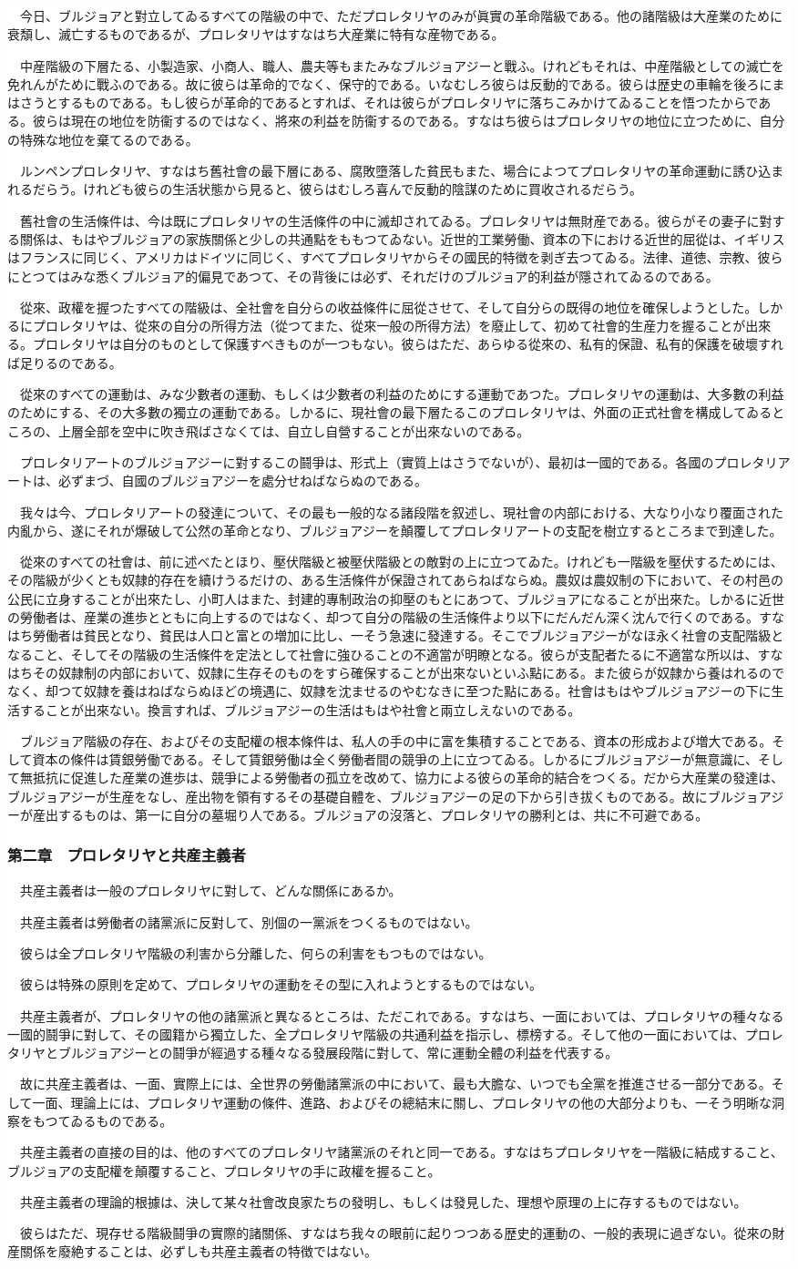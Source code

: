 　今日、ブルジョアと對立してゐるすべての階級の中で、ただプロレタリヤのみが眞實の革命階級である。他の諸階級は大産業のために衰頽し、滅亡するものであるが、プロレタリヤはすなはち大産業に特有な産物である。

　中産階級の下層たる、小製造家、小商人、職人、農夫等もまたみなブルジョアジーと戰ふ。けれどもそれは、中産階級としての滅亡を免れんがために戰ふのである。故に彼らは革命的でなく、保守的である。いなむしろ彼らは反動的である。彼らは歴史の車輪を後ろにまはさうとするものである。もし彼らが革命的であるとすれば、それは彼らがプロレタリヤに落ちこみかけてゐることを悟つたからである。彼らは現在の地位を防衞するのではなく、將來の利益を防衞するのである。すなはち彼らはプロレタリヤの地位に立つために、自分の特殊な地位を棄てるのである。

　ルンペンプロレタリヤ、すなはち舊社會の最下層にある、腐敗墮落した貧民もまた、場合によつてプロレタリヤの革命運動に誘ひ込まれるだらう。けれども彼らの生活状態から見ると、彼らはむしろ喜んで反動的陰謀のために買收されるだらう。

　舊社會の生活條件は、今は既にプロレタリヤの生活條件の中に滅却されてゐる。プロレタリヤは無財産である。彼らがその妻子に對する關係は、もはやブルジョアの家族關係と少しの共通點をももつてゐない。近世的工業勞働、資本の下における近世的屈從は、イギリスはフランスに同じく、アメリカはドイツに同じく、すべてプロレタリヤからその國民的特徴を剥ぎ去つてゐる。法律、道徳、宗教、彼らにとつてはみな悉くブルジョア的偏見であつて、その背後には必ず、それだけのブルジョア的利益が隱されてゐるのである。

　從來、政權を握つたすべての階級は、全社會を自分らの收益條件に屈從させて、そして自分らの既得の地位を確保しようとした。しかるにプロレタリヤは、從來の自分の所得方法（從つてまた、從來一般の所得方法）を廢止して、初めて社會的生産力を握ることが出來る。プロレタリヤは自分のものとして保護すべきものが一つもない。彼らはただ、あらゆる從來の、私有的保證、私有的保護を破壞すれば足りるのである。

　從來のすべての運動は、みな少數者の運動、もしくは少數者の利益のためにする運動であつた。プロレタリヤの運動は、大多數の利益のためにする、その大多數の獨立の運動である。しかるに、現社會の最下層たるこのプロレタリヤは、外面の正式社會を構成してゐるところの、上層全部を空中に吹き飛ばさなくては、自立し自營することが出來ないのである。

　プロレタリアートのブルジョアジーに對するこの鬪爭は、形式上（實質上はさうでないが）、最初は一國的である。各國のプロレタリアートは、必ずまづ、自國のブルジョアジーを處分せねばならぬのである。

　我々は今、プロレタリアートの發達について、その最も一般的なる諸段階を叙述し、現社會の内部における、大なり小なり覆面された内亂から、遂にそれが爆破して公然の革命となり、ブルジョアジーを顛覆してプロレタリアートの支配を樹立するところまで到達した。

　從來のすべての社會は、前に述べたとほり、壓伏階級と被壓伏階級との敵對の上に立つてゐた。けれども一階級を壓伏するためには、その階級が少くとも奴隷的存在を續けうるだけの、ある生活條件が保證されてあらねばならぬ。農奴は農奴制の下において、その村邑の公民に立身することが出來たし、小町人はまた、封建的專制政治の抑壓のもとにあつて、ブルジョアになることが出來た。しかるに近世の勞働者は、産業の進歩とともに向上するのではなく、却つて自分の階級の生活條件より以下にだんだん深く沈んで行くのである。すなはち勞働者は貧民となり、貧民は人口と富との増加に比し、一そう急速に發達する。そこでブルジョアジーがなほ永く社會の支配階級となること、そしてその階級の生活條件を定法として社會に強ひることの不適當が明瞭となる。彼らが支配者たるに不適當な所以は、すなはちその奴隷制の内部において、奴隷に生存そのものをすら確保することが出來ないといふ點にある。また彼らが奴隷から養はれるのでなく、却つて奴隷を養はねばならぬほどの境遇に、奴隷を沈ませるのやむなきに至つた點にある。社會はもはやブルジョアジーの下に生活することが出來ない。換言すれば、ブルジョアジーの生活はもはや社會と兩立しえないのである。

　ブルジョア階級の存在、およびその支配權の根本條件は、私人の手の中に富を集積することである、資本の形成および増大である。そして資本の條件は賃銀勞働である。そして賃銀勞働は全く勞働者間の競爭の上に立つてゐる。しかるにブルジョアジーが無意識に、そして無抵抗に促進した産業の進歩は、競爭による勞働者の孤立を改めて、協力による彼らの革命的結合をつくる。だから大産業の發達は、ブルジョアジーが生産をなし、産出物を領有するその基礎自體を、ブルジョアジーの足の下から引き拔くものである。故にブルジョアジーが産出するものは、第一に自分の墓堀り人である。ブルジョアの沒落と、プロレタリヤの勝利とは、共に不可避である。



### 第二章　プロレタリヤと共産主義者




　共産主義者は一般のプロレタリヤに對して、どんな關係にあるか。

　共産主義者は勞働者の諸黨派に反對して、別個の一黨派をつくるものではない。

　彼らは全プロレタリヤ階級の利害から分離した、何らの利害をもつものではない。

　彼らは特殊の原則を定めて、プロレタリヤの運動をその型に入れようとするものではない。

　共産主義者が、プロレタリヤの他の諸黨派と異なるところは、ただこれである。すなはち、一面においては、プロレタリヤの種々なる一國的鬪爭に對して、その國籍から獨立した、全プロレタリヤ階級の共通利益を指示し、標榜する。そして他の一面においては、プロレタリヤとブルジョアジーとの鬪爭が經過する種々なる發展段階に對して、常に運動全體の利益を代表する。

　故に共産主義者は、一面、實際上には、全世界の勞働諸黨派の中において、最も大膽な、いつでも全黨を推進させる一部分である。そして一面、理論上には、プロレタリヤ運動の條件、進路、およびその總結末に關し、プロレタリヤの他の大部分よりも、一そう明晰な洞察をもつてゐるものである。

　共産主義者の直接の目的は、他のすべてのプロレタリヤ諸黨派のそれと同一である。すなはちプロレタリヤを一階級に結成すること、ブルジョアの支配權を顛覆すること、プロレタリヤの手に政權を握ること。

　共産主義者の理論的根據は、決して某々社會改良家たちの發明し、もしくは發見した、理想や原理の上に存するものではない。

　彼らはただ、現存せる階級鬪爭の實際的諸關係、すなはち我々の眼前に起りつつある歴史的運動の、一般的表現に過ぎない。從來の財産關係を廢絶することは、必ずしも共産主義者の特徴ではない。
